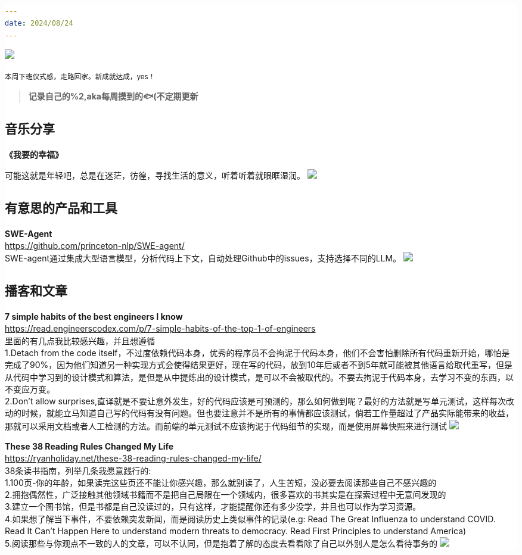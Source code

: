 ```yaml
---
date: 2024/08/24
---
```


<img src="https://cdn.jsdelivr.net/gh/Dmaziyo/blog-img@main/myzara-cover6.jpg?raw=true" width="400" />

<small>本周下班仪式感，走路回家。新成就达成，yes！</small>

> **记录自己的%2,aka每周摸到的🐟(不定期更新**


## 音乐分享
**《我要的幸福》**
<iframe frameborder="no" border="0" marginwidth="0" marginheight="0" width=330 height=86 src="//music.163.com/outchain/player?type=2&id=2609424436&auto=1&height=66"></iframe>
可能这就是年轻吧，总是在迷茫，彷徨，寻找生活的意义，听着听着就眼眶湿润。
<img src="https://cdn.jsdelivr.net/gh/Dmaziyo/blog-img@main/myzara6-1.jpg?raw=true" width="300" />


## 有意思的产品和工具
**SWE-Agent**  
<https://github.com/princeton-nlp/SWE-agent/>  
SWE-agent通过集成大型语言模型，分析代码上下文，自动处理Github中的issues，支持选择不同的LLM。
<img src="https://cdn.jsdelivr.net/gh/Dmaziyo/blog-img@main/myzara6-2.gif?raw=true" width="800" />


## 播客和文章
**7 simple habits of the best engineers I know**  
<https://read.engineerscodex.com/p/7-simple-habits-of-the-top-1-of-engineers>  
 里面的有几点我比较感兴趣，并且想遵循   
 1.Detach from the code itself，不过度依赖代码本身，优秀的程序员不会拘泥于代码本身，他们不会害怕删除所有代码重新开始，哪怕是完成了90%，因为他们知道另一种实现方式会使得结果更好，现在写的代码，放到10年后或者不到5年就可能被其他语言给取代重写，但是从代码中学习到的设计模式和算法，是但是从中提炼出的设计模式，是可以不会被取代的。不要去拘泥于代码本身，去学习不变的东西，以不变应万变。  
 2.Don’t allow surprises,直译就是不要让意外发生，好的代码应该是可预测的，那么如何做到呢？最好的方法就是写单元测试，这样每次改动的时候，就能立马知道自己写的代码有没有问题。但也要注意并不是所有的事情都应该测试，倘若工作量超过了产品实际能带来的收益，那就可以采用文档或者人工检测的方法。而前端的单元测试不应该拘泥于代码细节的实现，而是使用屏幕快照来进行测试
<img src="https://cdn.jsdelivr.net/gh/Dmaziyo/blog-img@main/myzara6-3.jpg?raw=true" width="700">

**These 38 Reading Rules Changed My Life**   
<https://ryanholiday.net/these-38-reading-rules-changed-my-life/>  
38条读书指南，列举几条我愿意践行的:  
 1.100页-你的年龄，如果读完这些页还不能让你感兴趣，那么就别读了，人生苦短，没必要去阅读那些自己不感兴趣的  
 2.拥抱偶然性，广泛接触其他领域书籍而不是把自己局限在一个领域内，很多喜欢的书其实是在探索过程中无意间发现的  
 3.建立一个图书馆，但是书都是自己没读过的，只有这样，才能提醒你还有多少没学，并且也可以作为学习资源。  
 4.如果想了解当下事件，不要依赖突发新闻，而是阅读历史上类似事件的记录(e.g: Read The Great Influenza to understand COVID. Read It Can’t Happen Here to understand modern threats to democracy. Read First Principles to understand America)  
5.阅读那些与你观点不一致的人的文章，可以不认同，但是抱着了解的态度去看看除了自己以外别人是怎么看待事务的
<img src="https://cdn.jsdelivr.net/gh/Dmaziyo/blog-img@main/myzara6-4.jpg?raw=true" width="700">
